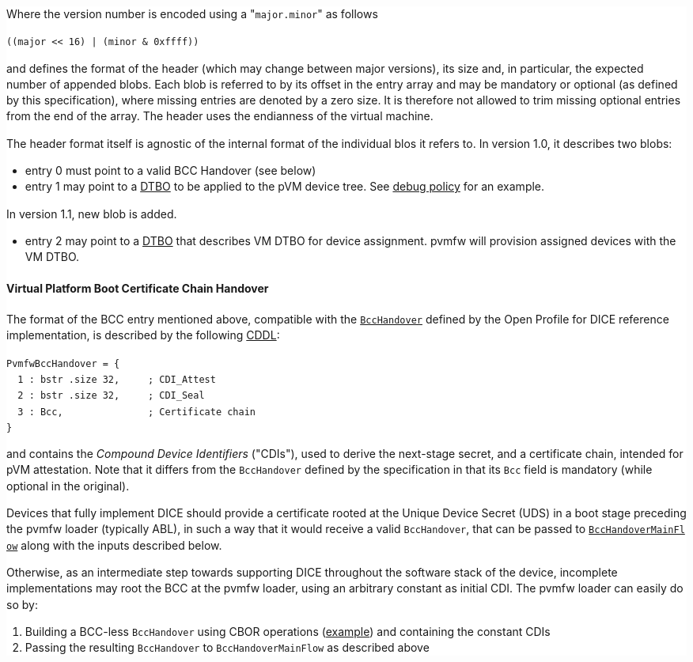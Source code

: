 Where the version number is encoded using a "`major.minor`" as follows

```
((major << 16) | (minor & 0xffff))
```

and defines the format of the header (which may change between major versions),
its size and, in particular, the expected number of appended blobs. Each blob is
referred to by its offset in the entry array and may be mandatory or optional
(as defined by this specification), where missing entries are denoted by a zero
size. It is therefore not allowed to trim missing optional entries from the end
of the array. The header uses the endianness of the virtual machine.

The header format itself is agnostic of the internal format of the individual
blos it refers to. In version 1.0, it describes two blobs:

- entry 0 must point to a valid BCC Handover (see below)
- entry 1 may point to a [DTBO] to be applied to the pVM device tree. See
  [debug policy][debug_policy] for an example.

In version 1.1, new blob is added.

- entry 2 may point to a [DTBO] that describes VM DTBO for device assignment.
  pvmfw will provision assigned devices with the VM DTBO.

[header]: src/config.rs
[DTBO]: https://android.googlesource.com/platform/external/dtc/+/refs/heads/main/Documentation/dt-object-internal.txt
[debug_policy]: ../docs/debug/README.md#debug-policy

#### Virtual Platform Boot Certificate Chain Handover

The format of the BCC entry mentioned above, compatible with the
[`BccHandover`][BccHandover] defined by the Open Profile for DICE reference
implementation, is described by the following [CDDL][CDDL]:
```
PvmfwBccHandover = {
  1 : bstr .size 32,     ; CDI_Attest
  2 : bstr .size 32,     ; CDI_Seal
  3 : Bcc,               ; Certificate chain
}
```

and contains the _Compound Device Identifiers_ ("CDIs"), used to derive the
next-stage secret, and a certificate chain, intended for pVM attestation. Note
that it differs from the `BccHandover` defined by the specification in that its
`Bcc` field is mandatory (while optional in the original).

Devices that fully implement DICE should provide a certificate rooted at the
Unique Device Secret (UDS) in a boot stage preceding the pvmfw loader (typically
ABL), in such a way that it would receive a valid `BccHandover`, that can be
passed to [`BccHandoverMainFlow`][BccHandoverMainFlow] along with the inputs
described below.

Otherwise, as an intermediate step towards supporting DICE throughout the
software stack of the device, incomplete implementations may root the BCC at the
pvmfw loader, using an arbitrary constant as initial CDI. The pvmfw loader can
easily do so by:

1. Building a BCC-less `BccHandover` using CBOR operations
   ([example][Trusty-BCC]) and containing the constant CDIs
1. Passing the resulting `BccHandover` to `BccHandoverMainFlow` as described
   above


[AVF]: https://source.android.com/docs/core/virtualization
[why-avf]: https://source.android.com/docs/core/virtualization/whyavf
[BCC]: https://pigweed.googlesource.com/open-dice/+/refs/heads/main/docs/android.md
[pKVM]: https://source.android.com/docs/core/virtualization/architecture#hypervisor
[open-dice]: https://pigweed.googlesource.com/open-dice/+/refs/heads/main/docs/specification.md
[ABL-part]: https://source.android.com/docs/core/architecture/bootloader/partitions
[boot-img]: https://source.android.com/docs/core/architecture/bootloader/boot-image-header
[AVB]: https://source.android.com/docs/security/features/verifiedboot/boot-flow
[BccHandover]: https://pigweed.googlesource.com/open-dice/+/825e3beb6c/src/android/bcc.c#260
[BccHandoverMainFlow]: https://pigweed.googlesource.com/open-dice/+/825e3beb6c/src/android/bcc.c#199
[CDDL]: https://datatracker.ietf.org/doc/rfc8610
[dice-mode]: https://pigweed.googlesource.com/open-dice/+/refs/heads/main/docs/specification.md#Mode-Value-Details
[dice-dt]: https://www.kernel.org/doc/Documentation/devicetree/bindings/reserved-memory/google%2Copen-dice.yaml
[Layering]: https://pigweed.googlesource.com/open-dice/+/refs/heads/main/docs/specification.md#layering-details
[Trusty-BCC]: https://android.googlesource.com/trusty/lib/+/1696be0a8f3a7103/lib/hwbcc/common/swbcc.c#554
[crosvm-mem]: https://crosvm.dev/book/appendix/memory_layout.html
[psci]: https://developer.arm.com/documentation/den0022
[smccc]: https://developer.arm.com/documentation/den0028
[smccc-trng]: https://developer.arm.com/documentation/den0098
[Linux ABI]: https://www.kernel.org/doc/Documentation/arm64/booting.txt
[soong-udroid]: https://cs.android.com/android/platform/superproject/main/+/main:packages/modules/Virtualization/microdroid/Android.bp;l=425;drc=b94a5cf516307c4279f6c16a63803527a8affc6d
[bcc.dat]: https://cs.android.com/android/platform/superproject/main/+/main:packages/modules/Virtualization/tests/pvmfw/assets/bcc.dat
